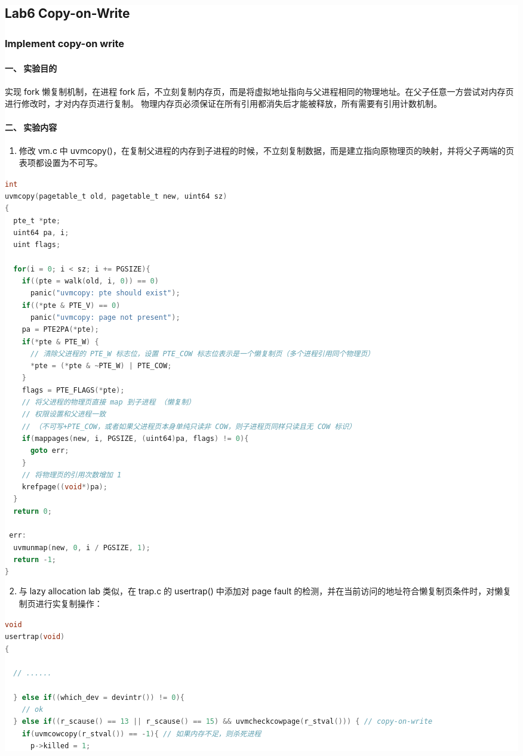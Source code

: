 <a name="lab6-copy-on-write"></a>
## Lab6 Copy-on-Write
<a name="implement-copy-on-write"></a>
### Implement copy-on write
<a name="一-实验目的-5"></a>
#### 一、 实验目的
实现 fork 懒复制机制，在进程 fork 后，不立刻复制内存页，而是将虚拟地址指向与父进程相同的物理地址。在父子任意一方尝试对内存页进行修改时，才对内存页进行复制。 
物理内存页必须保证在所有引用都消失后才能被释放，所有需要有引用计数机制。

<a name="二-实验内容-5"></a>
#### 二、 实验内容
1. 修改 vm.c 中 uvmcopy()，在复制父进程的内存到子进程的时候，不立刻复制数据，而是建立指向原物理页的映射，并将父子两端的页表项都设置为不可写。
```c
int
uvmcopy(pagetable_t old, pagetable_t new, uint64 sz)
{
  pte_t *pte;
  uint64 pa, i;
  uint flags;

  for(i = 0; i < sz; i += PGSIZE){
    if((pte = walk(old, i, 0)) == 0)
      panic("uvmcopy: pte should exist");
    if((*pte & PTE_V) == 0)
      panic("uvmcopy: page not present");
    pa = PTE2PA(*pte);
    if(*pte & PTE_W) {
      // 清除父进程的 PTE_W 标志位，设置 PTE_COW 标志位表示是一个懒复制页（多个进程引用同个物理页）
      *pte = (*pte & ~PTE_W) | PTE_COW;
    }
    flags = PTE_FLAGS(*pte);
    // 将父进程的物理页直接 map 到子进程 （懒复制）
    // 权限设置和父进程一致
    // （不可写+PTE_COW，或者如果父进程页本身单纯只读非 COW，则子进程页同样只读且无 COW 标识）
    if(mappages(new, i, PGSIZE, (uint64)pa, flags) != 0){
      goto err;
    }
    // 将物理页的引用次数增加 1
    krefpage((void*)pa);
  }
  return 0;

 err:
  uvmunmap(new, 0, i / PGSIZE, 1);
  return -1;
}
```
2. 与 lazy allocation lab 类似，在 trap.c 的 usertrap() 中添加对 page fault 的检测，并在当前访问的地址符合懒复制页条件时，对懒复制页进行实复制操作：
```c
void
usertrap(void)
{

  // ......

  } else if((which_dev = devintr()) != 0){
    // ok
  } else if((r_scause() == 13 || r_scause() == 15) && uvmcheckcowpage(r_stval())) { // copy-on-write
    if(uvmcowcopy(r_stval()) == -1){ // 如果内存不足，则杀死进程
      p->killed = 1;
```